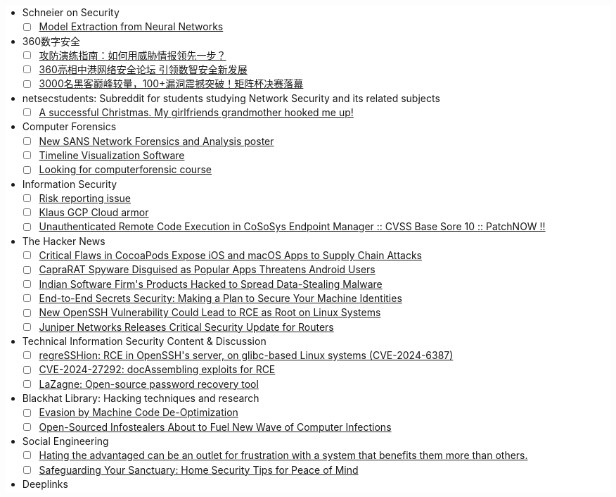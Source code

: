 - Schneier on Security
  - [ ] [Model Extraction from Neural Networks](https://www.schneier.com/blog/archives/2024/07/model-extraction-from-neural-networks.html)
- 360数字安全
  - [ ] [攻防演练指南：如何用威胁情报领先一步？](https://mp.weixin.qq.com/s?__biz=MzA4MTg0MDQ4Nw==&mid=2247572647&idx=1&sn=ae6688e52f0e404bcb819a41826956fc&chksm=9f8d4cafa8fac5b9421bc41bb77e9531720a37da0ed2c44d1cb5b8e2860ff5226c8539d5503b&scene=58&subscene=0#rd)
  - [ ] [360亮相中港网络安全论坛 引领数智安全新发展](https://mp.weixin.qq.com/s?__biz=MzA4MTg0MDQ4Nw==&mid=2247572647&idx=2&sn=d60f6bd49048c2dcdf68f40daeae5cdf&chksm=9f8d4cafa8fac5b98ccc0bbd1e558186a80d1737b3fcb6464d846e5db4cd9388b360817828fa&scene=58&subscene=0#rd)
  - [ ] [3000名黑客巅峰较量，100+漏洞震撼突破！矩阵杯决赛落幕](https://mp.weixin.qq.com/s?__biz=MzA4MTg0MDQ4Nw==&mid=2247572647&idx=3&sn=74126bea92b9fa3e7b8f2f51a69381d2&chksm=9f8d4cafa8fac5b99234f106b255def667048e0573abd1b2869d8523b102d687720c2f0d5cd1&scene=58&subscene=0#rd)
- netsecstudents: Subreddit for students studying Network Security and its related subjects
  - [ ] [A successful Christmas. My girlfriends grandmother hooked me up!](https://www.reddit.com/r/netsecstudents/comments/1dt6797/a_successful_christmas_my_girlfriends_grandmother/)
- Computer Forensics
  - [ ] [New SANS Network Forensics and Analysis poster](https://www.reddit.com/r/computerforensics/comments/1dt2yup/new_sans_network_forensics_and_analysis_poster/)
  - [ ] [Timeline Visualization Software](https://www.reddit.com/r/computerforensics/comments/1dt2xk1/timeline_visualization_software/)
  - [ ] [Looking for computerforensic course](https://www.reddit.com/r/computerforensics/comments/1dt2mwt/looking_for_computerforensic_course/)
- Information Security
  - [ ] [Risk reporting issue](https://www.reddit.com/r/Information_Security/comments/1dt1sg2/risk_reporting_issue/)
  - [ ] [Klaus GCP Cloud armor](https://www.reddit.com/r/Information_Security/comments/1dsttzq/klaus_gcp_cloud_armor/)
  - [ ] [Unauthenticated Remote Code Execution in CoSoSys Endpoint Manager :: CVSS Base Sore 10 :: PatchNOW !!](https://www.reddit.com/r/Information_Security/comments/1dsl25c/unauthenticated_remote_code_execution_in_cososys/)
- The Hacker News
  - [ ] [Critical Flaws in CocoaPods Expose iOS and macOS Apps to Supply Chain Attacks](https://thehackernews.com/2024/07/critical-flaws-in-cocoapods-expose-ios.html)
  - [ ] [CapraRAT Spyware Disguised as Popular Apps Threatens Android Users](https://thehackernews.com/2024/07/caprarat-spyware-disguised-as-popular.html)
  - [ ] [Indian Software Firm's Products Hacked to Spread Data-Stealing Malware](https://thehackernews.com/2024/07/indian-software-firms-products-hacked.html)
  - [ ] [End-to-End Secrets Security: Making a Plan to Secure Your Machine Identities](https://thehackernews.com/2024/07/end-to-end-secrets-security-making-plan.html)
  - [ ] [New OpenSSH Vulnerability Could Lead to RCE as Root on Linux Systems](https://thehackernews.com/2024/07/new-openssh-vulnerability-could-lead-to.html)
  - [ ] [Juniper Networks Releases Critical Security Update for Routers](https://thehackernews.com/2024/07/juniper-networks-releases-critical.html)
- Technical Information Security Content & Discussion
  - [ ] [regreSSHion: RCE in OpenSSH's server, on glibc-based Linux systems (CVE-2024-6387)](https://www.reddit.com/r/netsec/comments/1dsofck/regresshion_rce_in_opensshs_server_on_glibcbased/)
  - [ ] [CVE-2024-27292: docAssembling exploits for RCE](https://www.reddit.com/r/netsec/comments/1dsmylf/cve202427292_docassembling_exploits_for_rce/)
  - [ ] [LaZagne: Open-source password recovery tool](https://www.reddit.com/r/netsec/comments/1dsraig/lazagne_opensource_password_recovery_tool/)
- Blackhat Library: Hacking techniques and research
  - [ ] [Evasion by Machine Code De-Optimization](https://www.reddit.com/r/blackhat/comments/1dso8yy/evasion_by_machine_code_deoptimization/)
  - [ ] [Open-Sourced Infostealers About to Fuel New Wave of Computer Infections](https://www.reddit.com/r/blackhat/comments/1dstu60/opensourced_infostealers_about_to_fuel_new_wave/)
- Social Engineering
  - [ ] [Hating the advantaged can be an outlet for frustration with a system that benefits them more than others.](https://www.reddit.com/r/SocialEngineering/comments/1dsv0ok/hating_the_advantaged_can_be_an_outlet_for/)
  - [ ] [Safeguarding Your Sanctuary: Home Security Tips for Peace of Mind](https://www.reddit.com/r/SocialEngineering/comments/1dss7eq/safeguarding_your_sanctuary_home_security_tips/)
- Deeplinks